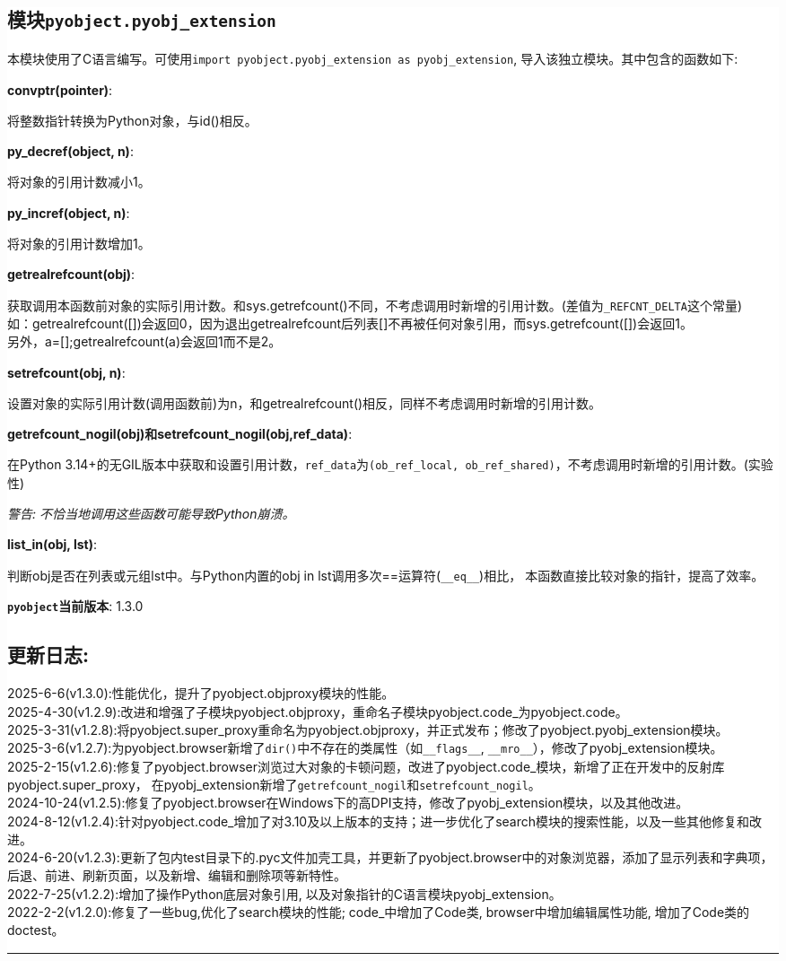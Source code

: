 ## 模块`pyobject.pyobj_extension`

本模块使用了C语言编写。可使用`import pyobject.pyobj_extension as pyobj_extension`, 导入该独立模块。其中包含的函数如下:

**convptr(pointer)**:

将整数指针转换为Python对象，与id()相反。

**py_decref(object, n)**:

将对象的引用计数减小1。

**py_incref(object, n)**:

将对象的引用计数增加1。

**getrealrefcount(obj)**:

获取调用本函数前对象的实际引用计数。和sys.getrefcount()不同，不考虑调用时新增的引用计数。(差值为`_REFCNT_DELTA`这个常量)  
如：getrealrefcount([])会返回0，因为退出getrealrefcount后列表[]不再被任何对象引用，而sys.getrefcount([])会返回1。  
另外，a=[];getrealrefcount(a)会返回1而不是2。

**setrefcount(obj, n)**:

设置对象的实际引用计数(调用函数前)为n，和getrealrefcount()相反，同样不考虑调用时新增的引用计数。

**getrefcount_nogil(obj)**和**setrefcount_nogil(obj,ref_data)**:

在Python 3.14+的无GIL版本中获取和设置引用计数，`ref_data`为`(ob_ref_local, ob_ref_shared)`，不考虑调用时新增的引用计数。(实验性)

*警告: 不恰当地调用这些函数可能导致Python崩溃。*

**list_in(obj, lst)**:

判断obj是否在列表或元组lst中。与Python内置的obj in lst调用多次==运算符(`__eq__`)相比，
本函数直接比较对象的指针，提高了效率。


**`pyobject`当前版本**: 1.3.0

## 更新日志:

2025-6-6(v1.3.0):性能优化，提升了pyobject.objproxy模块的性能。  
2025-4-30(v1.2.9):改进和增强了子模块pyobject.objproxy，重命名子模块pyobject.code_为pyobject.code。  
2025-3-31(v1.2.8):将pyobject.super_proxy重命名为pyobject.objproxy，并正式发布；修改了pyobject.pyobj_extension模块。  
2025-3-6(v1.2.7):为pyobject.browser新增了`dir()`中不存在的类属性（如`__flags__`, `__mro__`），修改了pyobj_extension模块。  
2025-2-15(v1.2.6):修复了pyobject.browser浏览过大对象的卡顿问题，改进了pyobject.code_模块，新增了正在开发中的反射库pyobject.super_proxy，
在pyobj_extension新增了`getrefcount_nogil`和`setrefcount_nogil`。  
2024-10-24(v1.2.5):修复了pyobject.browser在Windows下的高DPI支持，修改了pyobj_extension模块，以及其他改进。  
2024-8-12(v1.2.4):针对pyobject.code_增加了对3.10及以上版本的支持；进一步优化了search模块的搜索性能，以及一些其他修复和改进。  
2024-6-20(v1.2.3):更新了包内test目录下的.pyc文件加壳工具，并更新了pyobject.browser中的对象浏览器，添加了显示列表和字典项，后退、前进、刷新页面，以及新增、编辑和删除项等新特性。  
2022-7-25(v1.2.2):增加了操作Python底层对象引用, 以及对象指针的C语言模块pyobj_extension。  
2022-2-2(v1.2.0):修复了一些bug,优化了search模块的性能; code_中增加了Code类, browser中增加编辑属性功能, 增加了Code类的doctest。  


---
